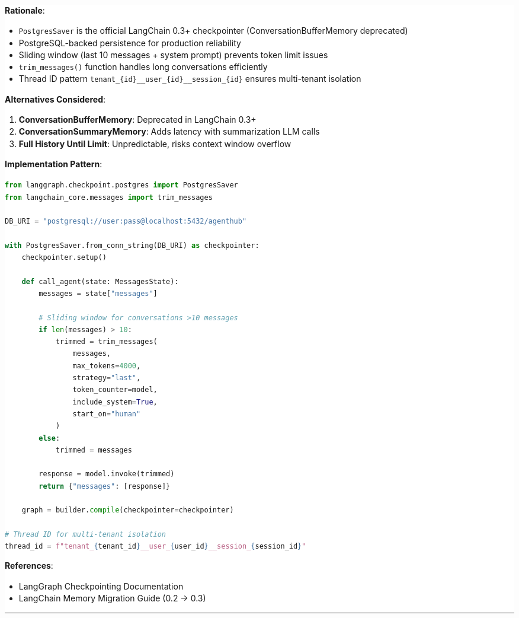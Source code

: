 **Rationale**:
- `PostgresSaver` is the official LangChain 0.3+ checkpointer (ConversationBufferMemory deprecated)
- PostgreSQL-backed persistence for production reliability
- Sliding window (last 10 messages + system prompt) prevents token limit issues
- `trim_messages()` function handles long conversations efficiently
- Thread ID pattern `tenant_{id}__user_{id}__session_{id}` ensures multi-tenant isolation

**Alternatives Considered**:
1. **ConversationBufferMemory**: Deprecated in LangChain 0.3+
2. **ConversationSummaryMemory**: Adds latency with summarization LLM calls
3. **Full History Until Limit**: Unpredictable, risks context window overflow

**Implementation Pattern**:
```python
from langgraph.checkpoint.postgres import PostgresSaver
from langchain_core.messages import trim_messages

DB_URI = "postgresql://user:pass@localhost:5432/agenthub"

with PostgresSaver.from_conn_string(DB_URI) as checkpointer:
    checkpointer.setup()

    def call_agent(state: MessagesState):
        messages = state["messages"]

        # Sliding window for conversations >10 messages
        if len(messages) > 10:
            trimmed = trim_messages(
                messages,
                max_tokens=4000,
                strategy="last",
                token_counter=model,
                include_system=True,
                start_on="human"
            )
        else:
            trimmed = messages

        response = model.invoke(trimmed)
        return {"messages": [response]}

    graph = builder.compile(checkpointer=checkpointer)

# Thread ID for multi-tenant isolation
thread_id = f"tenant_{tenant_id}__user_{user_id}__session_{session_id}"
```

**References**:
- LangGraph Checkpointing Documentation
- LangChain Memory Migration Guide (0.2 → 0.3)

---
